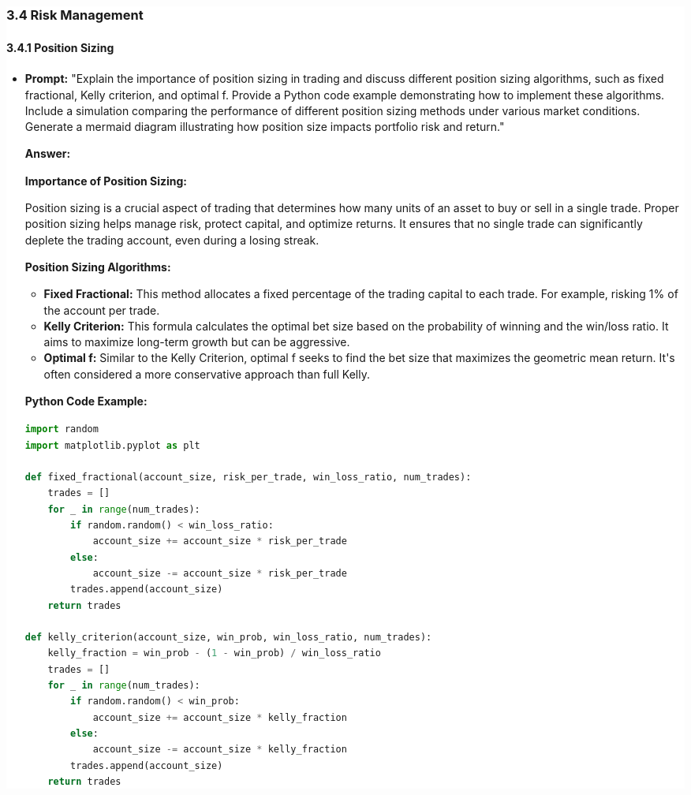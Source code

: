 ### 3.4 Risk Management

#### 3.4.1 Position Sizing

*   **Prompt:** "Explain the importance of position sizing in trading and discuss different position sizing algorithms, such as fixed fractional, Kelly criterion, and optimal f. Provide a Python code example demonstrating how to implement these algorithms. Include a simulation comparing the performance of different position sizing methods under various market conditions. Generate a mermaid diagram illustrating how position size impacts portfolio risk and return."

    **Answer:**

    **Importance of Position Sizing:**

    Position sizing is a crucial aspect of trading that determines how many units of an asset to buy or sell in a single trade. Proper position sizing helps manage risk, protect capital, and optimize returns. It ensures that no single trade can significantly deplete the trading account, even during a losing streak.

    **Position Sizing Algorithms:**

    *   **Fixed Fractional:** This method allocates a fixed percentage of the trading capital to each trade. For example, risking 1% of the account per trade.
    *   **Kelly Criterion:** This formula calculates the optimal bet size based on the probability of winning and the win/loss ratio. It aims to maximize long-term growth but can be aggressive.
    *   **Optimal f:** Similar to the Kelly Criterion, optimal f seeks to find the bet size that maximizes the geometric mean return. It's often considered a more conservative approach than full Kelly.

    **Python Code Example:**

    ```python
    import random
    import matplotlib.pyplot as plt

    def fixed_fractional(account_size, risk_per_trade, win_loss_ratio, num_trades):
        trades = []
        for _ in range(num_trades):
            if random.random() < win_loss_ratio:
                account_size += account_size * risk_per_trade
            else:
                account_size -= account_size * risk_per_trade
            trades.append(account_size)
        return trades

    def kelly_criterion(account_size, win_prob, win_loss_ratio, num_trades):
        kelly_fraction = win_prob - (1 - win_prob) / win_loss_ratio
        trades = []
        for _ in range(num_trades):
            if random.random() < win_prob:
                account_size += account_size * kelly_fraction
            else:
                account_size -= account_size * kelly_fraction
            trades.append(account_size)
        return trades
